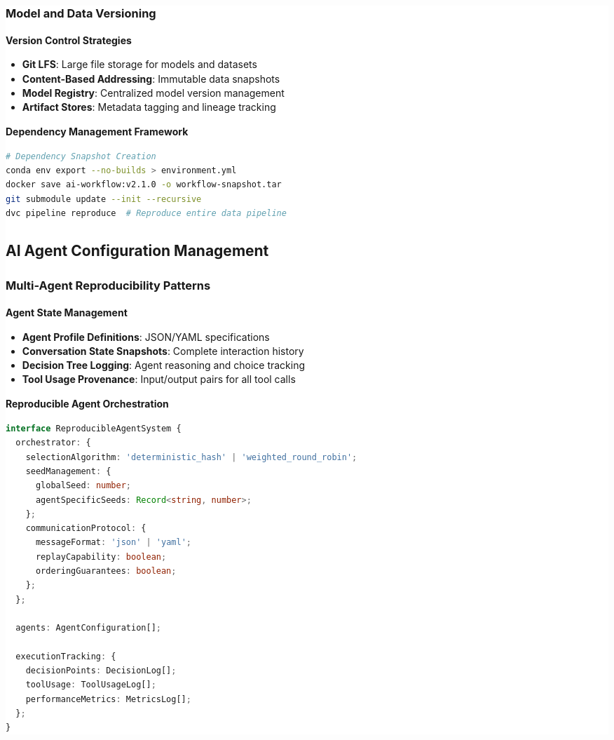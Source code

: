 ### Model and Data Versioning

**Version Control Strategies**
- **Git LFS**: Large file storage for models and datasets
- **Content-Based Addressing**: Immutable data snapshots
- **Model Registry**: Centralized model version management
- **Artifact Stores**: Metadata tagging and lineage tracking

**Dependency Management Framework**
```bash
# Dependency Snapshot Creation
conda env export --no-builds > environment.yml
docker save ai-workflow:v2.1.0 -o workflow-snapshot.tar
git submodule update --init --recursive
dvc pipeline reproduce  # Reproduce entire data pipeline
```

## AI Agent Configuration Management

### Multi-Agent Reproducibility Patterns

**Agent State Management**
- **Agent Profile Definitions**: JSON/YAML specifications
- **Conversation State Snapshots**: Complete interaction history
- **Decision Tree Logging**: Agent reasoning and choice tracking
- **Tool Usage Provenance**: Input/output pairs for all tool calls

**Reproducible Agent Orchestration**
```typescript
interface ReproducibleAgentSystem {
  orchestrator: {
    selectionAlgorithm: 'deterministic_hash' | 'weighted_round_robin';
    seedManagement: {
      globalSeed: number;
      agentSpecificSeeds: Record<string, number>;
    };
    communicationProtocol: {
      messageFormat: 'json' | 'yaml';
      replayCapability: boolean;
      orderingGuarantees: boolean;
    };
  };
  
  agents: AgentConfiguration[];
  
  executionTracking: {
    decisionPoints: DecisionLog[];
    toolUsage: ToolUsageLog[];
    performanceMetrics: MetricsLog[];
  };
}
```
